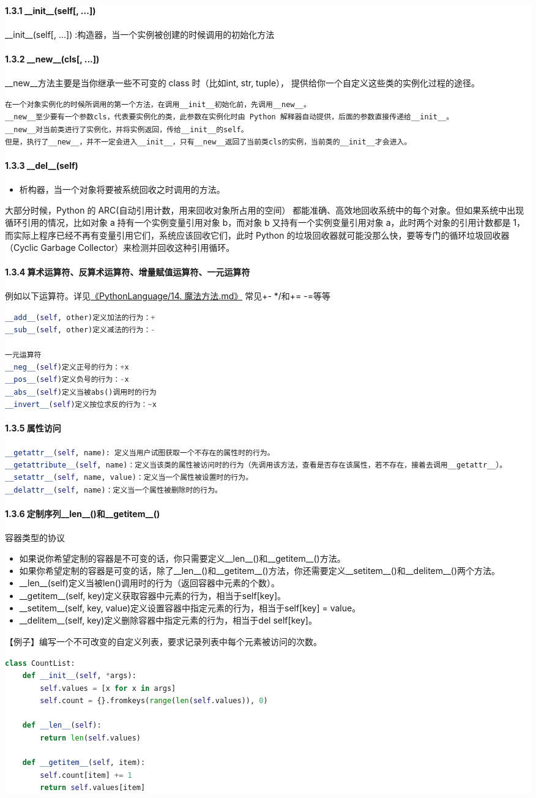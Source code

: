 #### 1.3.1 __init\__(self[, ...]) 
__init\__(self[, ...]) :构造器，当一个实例被创建的时候调用的初始化方法

#### 1.3.2 __new\__(cls[, ...])
__new__方法主要是当你继承一些不可变的 class 时（比如int, str, tuple）， 提供给你一个自定义这些类的实例化过程的途径。
```python
在一个对象实例化的时候所调用的第一个方法，在调用__init__初始化前，先调用__new__。
__new__至少要有一个参数cls，代表要实例化的类，此参数在实例化时由 Python 解释器自动提供，后面的参数直接传递给__init__。
__new__对当前类进行了实例化，并将实例返回，传给__init__的self。
但是，执行了__new__，并不一定会进入__init__，只有__new__返回了当前类cls的实例，当前类的__init__才会进入。
```

#### 1.3.3 __del\__(self) 
- 析构器，当一个对象将要被系统回收之时调用的方法。

大部分时候，Python 的 ARC(自动引用计数，用来回收对象所占用的空间） 都能准确、高效地回收系统中的每个对象。但如果系统中出现循环引用的情况，比如对象 a 持有一个实例变量引用对象 b，而对象 b 又持有一个实例变量引用对象 a，此时两个对象的引用计数都是 1，而实际上程序已经不再有变量引用它们，系统应该回收它们，此时 Python 的垃圾回收器就可能没那么快，要等专门的循环垃圾回收器（Cyclic Garbage Collector）来检测并回收这种引用循环。

#### 1.3.4 算术运算符、反算术运算符、增量赋值运算符、一元运算符
例如以下运算符。详见[《PythonLanguage/14. 魔法方法.md》](https://github.com/datawhalechina/team-learning-program/blob/master/PythonLanguage/14.%20%E9%AD%94%E6%B3%95%E6%96%B9%E6%B3%95.md)
常见+- */和+= -=等等
```python
__add__(self, other)定义加法的行为：+
__sub__(self, other)定义减法的行为：-

一元运算符
__neg__(self)定义正号的行为：+x
__pos__(self)定义负号的行为：-x
__abs__(self)定义当被abs()调用时的行为
__invert__(self)定义按位求反的行为：~x
```
#### 1.3.5 属性访问
```python
__getattr__(self, name): 定义当用户试图获取一个不存在的属性时的行为。
__getattribute__(self, name)：定义当该类的属性被访问时的行为（先调用该方法，查看是否存在该属性，若不存在，接着去调用__getattr__）。
__setattr__(self, name, value)：定义当一个属性被设置时的行为。
__delattr__(self, name)：定义当一个属性被删除时的行为。
```
#### 1.3.6 定制序列__len__()和__getitem__()
容器类型的协议
- 如果说你希望定制的容器是不可变的话，你只需要定义__len__()和__getitem__()方法。
- 如果你希望定制的容器是可变的话，除了__len__()和__getitem__()方法，你还需要定义__setitem__()和__delitem__()两个方法。
- __len\__(self)定义当被len()调用时的行为（返回容器中元素的个数）。
- __getitem\__(self, key)定义获取容器中元素的行为，相当于self[key]。
- __setitem\__(self, key, value)定义设置容器中指定元素的行为，相当于self[key] = value。
- __delitem\__(self, key)定义删除容器中指定元素的行为，相当于del self[key]。

【例子】编写一个不可改变的自定义列表，要求记录列表中每个元素被访问的次数。

```python
class CountList:
    def __init__(self, *args):
        self.values = [x for x in args]
        self.count = {}.fromkeys(range(len(self.values)), 0)

    def __len__(self):
        return len(self.values)

    def __getitem__(self, item):
        self.count[item] += 1
        return self.values[item]


```